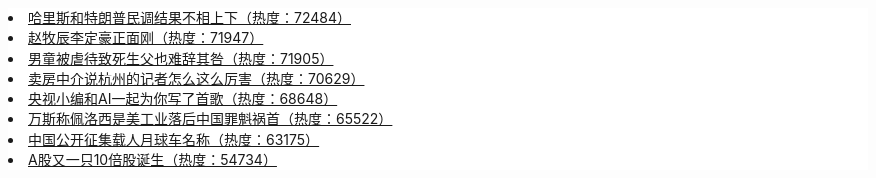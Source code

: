 <li>
<a href="https://s.weibo.com/weibo?q=%23%E5%93%88%E9%87%8C%E6%96%AF%E5%92%8C%E7%89%B9%E6%9C%97%E6%99%AE%E6%B0%91%E8%B0%83%E7%BB%93%E6%9E%9C%E4%B8%8D%E7%9B%B8%E4%B8%8A%E4%B8%8B%23" target="weibo">
哈里斯和特朗普民调结果不相上下（热度：72484）
</a>
</li>

<li>
<a href="https://s.weibo.com/weibo?q=%23%E8%B5%B5%E7%89%A7%E8%BE%B0%E6%9D%8E%E5%AE%9A%E8%B1%AA%E6%AD%A3%E9%9D%A2%E5%88%9A%23" target="weibo">
赵牧辰李定豪正面刚（热度：71947）
</a>
</li>

<li>
<a href="https://s.weibo.com/weibo?q=%23%E7%94%B7%E7%AB%A5%E8%A2%AB%E8%99%90%E5%BE%85%E8%87%B4%E6%AD%BB%E7%94%9F%E7%88%B6%E4%B9%9F%E9%9A%BE%E8%BE%9E%E5%85%B6%E5%92%8E%23" target="weibo">
男童被虐待致死生父也难辞其咎（热度：71905）
</a>
</li>

<li>
<a href="https://s.weibo.com/weibo?q=%23%E5%8D%96%E6%88%BF%E4%B8%AD%E4%BB%8B%E8%AF%B4%E6%9D%AD%E5%B7%9E%E7%9A%84%E8%AE%B0%E8%80%85%E6%80%8E%E4%B9%88%E8%BF%99%E4%B9%88%E5%8E%89%E5%AE%B3%23" target="weibo">
卖房中介说杭州的记者怎么这么厉害（热度：70629）
</a>
</li>

<li>
<a href="https://s.weibo.com/weibo?q=%23%E5%A4%AE%E8%A7%86%E5%B0%8F%E7%BC%96%E5%92%8CAI%E4%B8%80%E8%B5%B7%E4%B8%BA%E4%BD%A0%E5%86%99%E4%BA%86%E9%A6%96%E6%AD%8C%23" target="weibo">
央视小编和AI一起为你写了首歌（热度：68648）
</a>
</li>

<li>
<a href="https://s.weibo.com/weibo?q=%23%E4%B8%87%E6%96%AF%E7%A7%B0%E4%BD%A9%E6%B4%9B%E8%A5%BF%E6%98%AF%E7%BE%8E%E5%B7%A5%E4%B8%9A%E8%90%BD%E5%90%8E%E4%B8%AD%E5%9B%BD%E7%BD%AA%E9%AD%81%E7%A5%B8%E9%A6%96%23" target="weibo">
万斯称佩洛西是美工业落后中国罪魁祸首（热度：65522）
</a>
</li>

<li>
<a href="https://s.weibo.com/weibo?q=%23%E4%B8%AD%E5%9B%BD%E5%85%AC%E5%BC%80%E5%BE%81%E9%9B%86%E8%BD%BD%E4%BA%BA%E6%9C%88%E7%90%83%E8%BD%A6%E5%90%8D%E7%A7%B0%23" target="weibo">
中国公开征集载人月球车名称（热度：63175）
</a>
</li>

<li>
<a href="https://s.weibo.com/weibo?q=%23A%E8%82%A1%E5%8F%88%E4%B8%80%E5%8F%AA10%E5%80%8D%E8%82%A1%E8%AF%9E%E7%94%9F%23" target="weibo">
A股又一只10倍股诞生（热度：54734）
</a>
</li>
